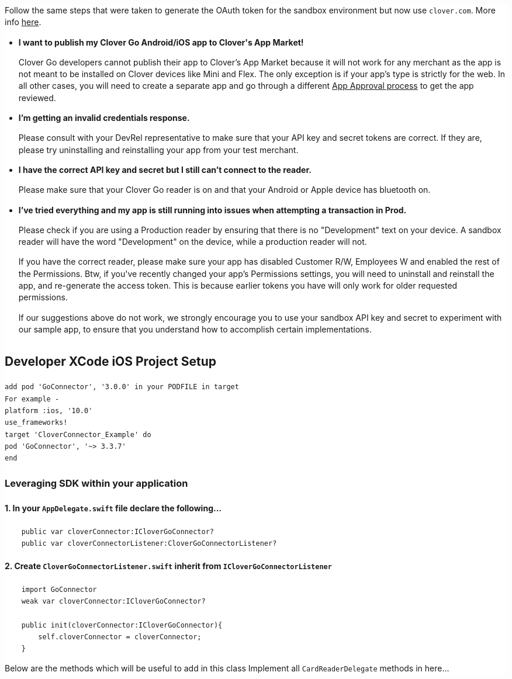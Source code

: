    Follow the same steps that were taken to generate the OAuth token for the sandbox environment but now use `clover.com`. More info [here](https://docs.clover.com/clover-platform/docs/using-oauth-20).
- **I want to publish my Clover Go Android/iOS app to Clover's App Market!**

   Clover Go developers cannot publish their app to Clover’s App Market because it will not work for any merchant as the app is not meant to be installed on Clover devices like Mini and Flex. The only exception is if your app’s type is strictly for the web. In all other cases, you will need to create a separate app and go through a different [App Approval process](https://docs.clover.com/clover-platform/docs/clover-app-approval-process) to get the app reviewed.
- **I’m getting an invalid credentials response.**

   Please consult with your DevRel representative to make sure that your API key and secret tokens are correct. If they are, please try uninstalling and reinstalling your app from your test merchant.
- **I have the correct API key and secret but I still can’t connect to the reader.**

   Please make sure that your Clover Go reader is on and that your Android or Apple device has bluetooth on.
- **I’ve tried everything and my app is still running into issues when attempting a transaction in Prod.**

   Please check if you are using a Production reader by ensuring that there is no "Development" text on your device. A sandbox reader will have the word "Development" on the device, while a production reader will not.
   
   If you have the correct reader, please make sure your app has disabled Customer R/W, Employees W and enabled the rest of the Permissions. Btw, if you've recently changed your app’s Permissions settings, you will need to uninstall and reinstall the app, and re-generate the access token. This is because earlier tokens you have will only work for older requested permissions.

   If our suggestions above do not work, we strongly encourage you to use your sandbox API key and secret to experiment with our sample app, to ensure that you understand how to accomplish certain implementations.

## Developer XCode iOS Project Setup
```
add pod 'GoConnector', '3.0.0' in your PODFILE in target
For example -
platform :ios, '10.0'
use_frameworks!
target 'CloverConnector_Example' do
pod 'GoConnector', '~> 3.3.7'
end
```
### Leveraging SDK within your application
#### 1. In your ```AppDelegate.swift``` file declare the following...
``` import GoConnector
    public var cloverConnector:ICloverGoConnector?
    public var cloverConnectorListener:CloverGoConnectorListener?
```
#### 2. Create ```CloverGoConnectorListener.swift``` inherit from ```ICloverGoConnectorListener```
```
    import GoConnector
    weak var cloverConnector:ICloverGoConnector?

    public init(cloverConnector:ICloverGoConnector){
        self.cloverConnector = cloverConnector;
    }
```
  Below are the methods which will be useful to add in this class
  Implement all ``` CardReaderDelegate ``` methods in here...
